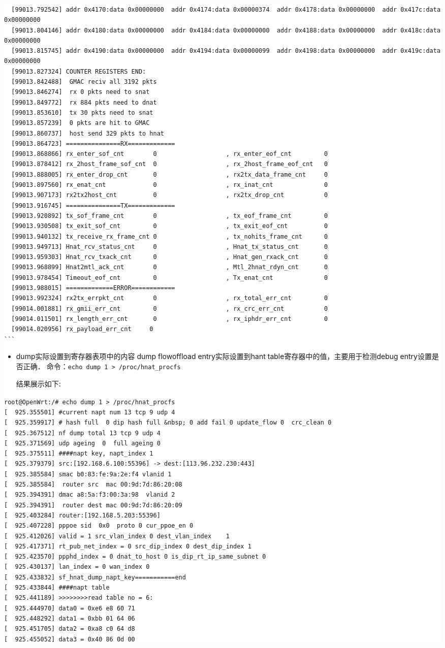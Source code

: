 	  [99013.792542] addr 0x4170:data 0x00000000  addr 0x4174:data 0x00000374  addr 0x4178:data 0x00000000  addr 0x417c:data 0x00000000
	  [99013.804146] addr 0x4180:data 0x00000000  addr 0x4184:data 0x00000000  addr 0x4188:data 0x00000000  addr 0x418c:data 0x00000000
	  [99013.815745] addr 0x4190:data 0x00000000  addr 0x4194:data 0x00000099  addr 0x4198:data 0x00000000  addr 0x419c:data 0x00000000
	  [99013.827324] COUNTER REGISTERS END:
	  [99013.842488]  GMAC reciv all 3192 pkts
	  [99013.846274]  rx 0 pkts need to snat
	  [99013.849772]  rx 884 pkts need to dnat
	  [99013.853610]  tx 30 pkts need to snat
	  [99013.857239]  0 pkts are hit to GMAC
	  [99013.860737]  host send 329 pkts to hnat
	  [99013.864723] ===============RX=============
	  [99013.868866] rx_enter_sof_cnt        0                   , rx_enter_eof_cnt         0
	  [99013.878412] rx_2host_frame_sof_cnt  0                   , rx_2host_frame_eof_cnt   0
	  [99013.888005] rx_enter_drop_cnt       0                   , rx2tx_data_frame_cnt     0
	  [99013.897560] rx_enat_cnt             0                   , rx_inat_cnt              0
	  [99013.907173] rx2tx2host_cnt          0                   , rx2tx_drop_cnt           0
	  [99013.916745] ===============TX=============
	  [99013.920892] tx_sof_frame_cnt        0                   , tx_eof_frame_cnt         0
	  [99013.930508] tx_exit_sof_cnt         0                   , tx_exit_eof_cnt          0
	  [99013.940132] tx_receive_rx_frame_cnt 0                   , tx_nohits_frame_cnt      0
	  [99013.949713] Hnat_rcv_status_cnt     0                   , Hnat_tx_status_cnt       0
	  [99013.959303] Hnat_rcv_txack_cnt      0                   , Hnat_gen_rxack_cnt       0
	  [99013.968899] Hnat2mtl_ack_cnt        0                   , Mtl_2hnat_rdyn_cnt       0
	  [99013.978454] Timeout_eof_cnt         0                   , Tx_enat_cnt              0
	  [99013.988015] =============ERROR============
	  [99013.992324] rx2tx_errpkt_cnt        0                   , rx_total_err_cnt         0
	  [99014.001881] rx_gmii_err_cnt         0                   , rx_crc_err_cnt           0
	  [99014.011501] rx_length_err_cnt       0                   , rx_iphdr_err_cnt         0
	  [99014.020956] rx_payload_err_cnt		0
    ```

- dump实际设置到寄存器表项中的内容
  dump flowoffload entry实际设置到hant table寄存器中的值，主要用于检测debug entry设置是否正确．
  命令：`echo dump 1 > /proc/hnat_procfs`

  结果展示如下:

```
root@OpenWrt:/# echo dump 1 > /proc/hnat_procfs
[  925.355501] #current napt num 13 tcp 9 udp 4
[  925.359917] # hash full  0 dip hash full &nbsp; 0 add fail 0 update_flow 0  crc_clean 0
[  925.367512] nf dump total 13 tcp 9 udp 4
[  925.371569] udp ageing  0  full ageing 0
[  925.375511] ####napt key, napt_index 1
[  925.379379] src:[192.168.6.100:55396] -> dest:[113.96.232.230:443]
[  925.385584] smac b0:83:fe:9a:2e:f4 vlanid 1
[  925.385584]  router src  mac 00:9d:7d:86:20:08
[  925.394391] dmac a8:5a:f3:00:3a:98  vlanid 2
[  925.394391]  router dest mac 00:9d:7d:86:20:09
[  925.403284] router:[192.168.5.203:55396]
[  925.407228] pppoe sid  0x0  proto 0 cur_ppoe_en 0
[  925.412026] valid = 1 src_vlan_index 0 dest_vlan_index    1
[  925.417371] rt_pub_net_index = 0 src_dip_index 0 dest_dip_index 1
[  925.423570] ppphd_index = 0 dnat_to_host 0 is_dip_rt_ip_same_subnet 0
[  925.430137] lan_index = 0 wan_index 0
[  925.433832] sf_hnat_dump_napt_key===========end
[  925.433844] ####napt table
[  925.441189] >>>>>>>>read table no = 6:
[  925.444970] data0 = 0xe6 e8 60 71
[  925.448292] data1 = 0xbb 01 64 06
[  925.451705] data2 = 0xa8 c0 64 d8
[  925.455052] data3 = 0x40 86 0d 00
```